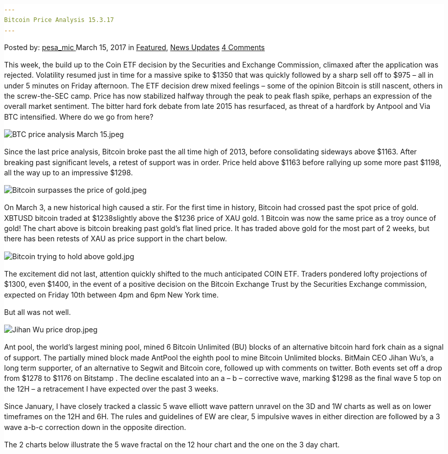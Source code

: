 ```yaml
---
Bitcoin Price Analysis 15.3.17
---
```

<article class="post-listing post-18714 post type-post status-publish format-standard has-post-thumbnail hentry category-deepdot-news category-news-updates tag-5156 tag-analysis tag-bitcoin tag-price">
    <div class="post-inner">
    <p class="post-meta">
    <span>Posted by: <a href="https://www.deepdotweb.com/author/pesa_mic/" title="">pesa_mic </a></span>
    <span>March 15, 2017</span>
    <span>in <a href="https://www.deepdotweb.com/category/deepdot-news/" rel="category tag">Featured</a>, <a href="https://www.deepdotweb.com/category/news-updates/" rel="category tag">News Updates</a></span>
    <span><a href="https://www.deepdotweb.com/2017/03/15/bitcoin-price-analysis-15-3-17/#comments">4 Comments</a></span>
    </p>
    <div class="clear"></div>
    <div class="entry">
    <p>This week, the build up to the Coin ETF decision by the Securities and Exchange Commission, climaxed after the application was rejected. Volatility resumed just in time for a massive spike to $1350 that was quickly followed by a sharp sell off to $975 &#8211; all in under 5 minutes on Friday afternoon. The ETF decision drew mixed feelings &#8211; some of the opinion Bitcoin is still nascent, others in the screw-the-SEC camp. Price has now stabilized halfway through the peak to peak flash spike, perhaps an expression of the overall market sentiment. The bitter hard fork debate from late 2015 has resurfaced, as threat of a hardfork by Antpool and Via BTC intensified. Where do we go from here?</p>
    <p><img class="wp-image-18715" src="https://www.deepdotweb.com/wp-content/uploads/2017/03/btc-price-analysis-march-15-jpeg.jpeg" alt="BTC price analysis March 15.jpeg" srcset="https://www.deepdotweb.com/wp-content/uploads/2017/03/btc-price-analysis-march-15-jpeg.jpeg 1488w, https://www.deepdotweb.com/wp-content/uploads/2017/03/btc-price-analysis-march-15-jpeg-300x127.jpeg 300w, https://www.deepdotweb.com/wp-content/uploads/2017/03/btc-price-analysis-march-15-jpeg-1024x435.jpeg 1024w" sizes="(max-width: 1488px) 100vw, 1488px"/></p>
    <p>Since the last price analysis, Bitcoin broke past the all time high of 2013, before consolidating sideways above $1163. After breaking past significant levels, a retest of support was in order. Price held above $1163 before rallying up some more past $1198, all the way up to an impressive $1298.</p>
    <p><img class="wp-image-18716 aligncenter" src="https://www.deepdotweb.com/wp-content/uploads/2017/03/bitcoin-surpasses-the-price-of-gold-jpeg.jpeg" alt="Bitcoin surpasses the price of gold.jpeg" srcset="https://www.deepdotweb.com/wp-content/uploads/2017/03/bitcoin-surpasses-the-price-of-gold-jpeg.jpeg 963w, https://www.deepdotweb.com/wp-content/uploads/2017/03/bitcoin-surpasses-the-price-of-gold-jpeg-300x177.jpeg 300w" sizes="(max-width: 963px) 100vw, 963px"/></p>
    <p>On March 3, a new historical high caused a stir. For the first time in history, Bitcoin had crossed past the spot price of gold. XBTUSD bitcoin traded at $1238slightly above the $1236 price of XAU gold. 1 Bitcoin was now the same price as a troy ounce of gold! The chart above is bitcoin breaking past gold’s flat lined price. It has traded above gold for the most part of 2 weeks, but there has been retests of XAU as price support in the chart below.</p>
    <p><img class="wp-image-18717 aligncenter" src="https://www.deepdotweb.com/wp-content/uploads/2017/03/bitcoin-trying-to-hold-above-gold-jpg.jpeg" alt="Bitcoin trying to hold above gold.jpg" srcset="https://www.deepdotweb.com/wp-content/uploads/2017/03/bitcoin-trying-to-hold-above-gold-jpg.jpeg 1200w, https://www.deepdotweb.com/wp-content/uploads/2017/03/bitcoin-trying-to-hold-above-gold-jpg-300x160.jpeg 300w, https://www.deepdotweb.com/wp-content/uploads/2017/03/bitcoin-trying-to-hold-above-gold-jpg-1024x545.jpeg 1024w" sizes="(max-width: 1200px) 100vw, 1200px"/></p>
    <p>The excitement did not last, attention quickly shifted to the much anticipated COIN ETF. Traders pondered lofty projections of $1300, even $1400, in the event of a positive decision on the Bitcoin Exchange Trust by the Securities Exchange commission, expected on Friday 10th between 4pm and 6pm New York time.</p>
    <p>But all was not well.</p>
    <p><img class="wp-image-18718 aligncenter" src="https://www.deepdotweb.com/wp-content/uploads/2017/03/jihan-wu-price-drop-jpeg.jpeg" alt="Jihan Wu price drop.jpeg" width="1000" height="539" srcset="https://www.deepdotweb.com/wp-content/uploads/2017/03/jihan-wu-price-drop-jpeg.jpeg 1478w, https://www.deepdotweb.com/wp-content/uploads/2017/03/jihan-wu-price-drop-jpeg-300x162.jpeg 300w, https://www.deepdotweb.com/wp-content/uploads/2017/03/jihan-wu-price-drop-jpeg-1024x551.jpeg 1024w" sizes="(max-width: 1000px) 100vw, 1000px"/></p>
    <p>Ant pool, the world’s largest mining pool, mined 6 Bitcoin Unlimited (BU) blocks of an alternative bitcoin hard fork chain as a signal of support. The partially mined block made AntPool the eighth pool to mine Bitcoin Unlimited blocks. BitMain CEO Jihan Wu’s, a long term supporter, of an alternative to Segwit and Bitcoin core, followed up with comments on twitter. Both events set off a drop from $1278 to $1176 on Bitstamp . The decline escalated into an a &#8211; b &#8211; corrective wave, marking $1298 as the final wave 5 top on the 12H &#8211; a retracement I have expected over the past 3 weeks.</p>
    <p>Since January, I have closely tracked a classic 5 wave elliott wave pattern unravel on the 3D and 1W charts as well as on lower timeframes on the 12H and 6H. The rules and guidelines of EW are clear, 5 impulsive waves in either direction are followed by a 3 wave a-b-c correction down in the opposite direction.</p>
    <p>The 2 charts below illustrate the 5 wave fractal on the 12 hour chart and the one on the 3 day chart.</p>